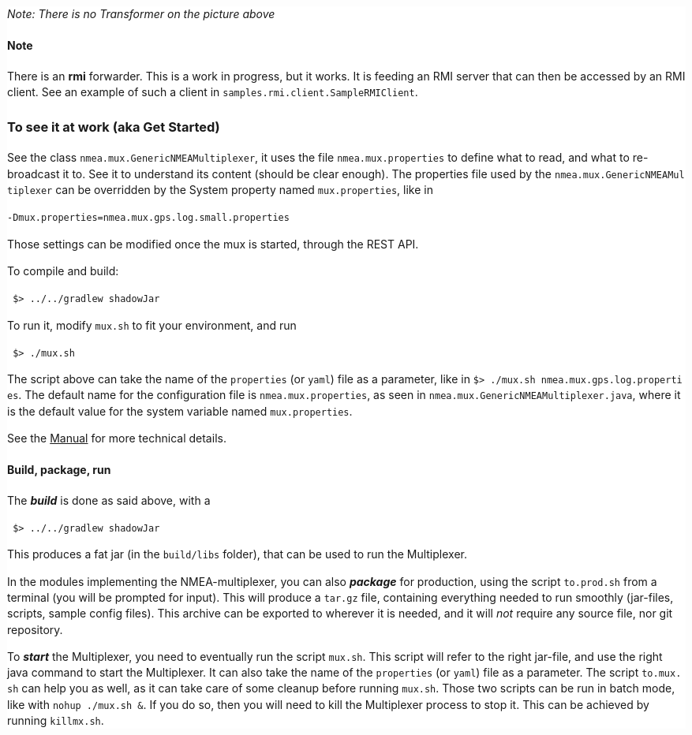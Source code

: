 _Note: There is no Transformer on the picture above_

#### Note
There is an **rmi** forwarder. This is a work in progress, but it works.
It is feeding an RMI server that can then be accessed by an RMI client.
See an example of such a client in `samples.rmi.client.SampleRMIClient`.

### To see it at work (aka Get Started)
See the class `nmea.mux.GenericNMEAMultiplexer`, it uses the file `nmea.mux.properties` to define what to read, and what to re-broadcast it to.
See it to understand its content (should be clear enough).
The properties file used by the `nmea.mux.GenericNMEAMultiplexer` can be overridden by the System property named `mux.properties`, like in
```
-Dmux.properties=nmea.mux.gps.log.small.properties
```

Those settings can be modified once the mux is started, through the REST API.

To compile and build:
```
 $> ../../gradlew shadowJar
```
To run it, modify `mux.sh` to fit your environment, and run
```
 $> ./mux.sh
```
The script above can take the name of the `properties` (or `yaml`) file as a parameter,
like in `$> ./mux.sh nmea.mux.gps.log.properties`. The default name for the
configuration file is `nmea.mux.properties`, as seen in `nmea.mux.GenericNMEAMultiplexer.java`, where it is the default value for the
system variable named `mux.properties`.

See the [Manual](./manual.md) for more technical details.

#### Build, package, run
The **_build_** is done as said above, with a 
```
 $> ../../gradlew shadowJar
```
This produces a fat jar (in the `build/libs` folder), that can be used to run the Multiplexer.  

In the modules implementing the NMEA-multiplexer, you can also _**package**_ for production, using the script `to.prod.sh` from a terminal (you will be prompted for input).
This will produce a `tar.gz` file, containing everything needed to run smoothly (jar-files, scripts, sample config files).
This archive can be exported to wherever it is needed, and it will _not_ require any source file, nor git repository.

To _**start**_ the Multiplexer, you need to eventually run the script `mux.sh`. This script will
refer to the right jar-file, and use the right java command to start the Multiplexer. It can also take the
name of the `properties` (or `yaml`) file as a parameter. The script `to.mux.sh` can help you as well, as it can take
care of some cleanup before running `mux.sh`. Those two scripts can be run in batch mode,
like with `nohup ./mux.sh &`. If you do so, then you will need to kill
the Multiplexer process to stop it. This can be achieved by running `killmx.sh`.
